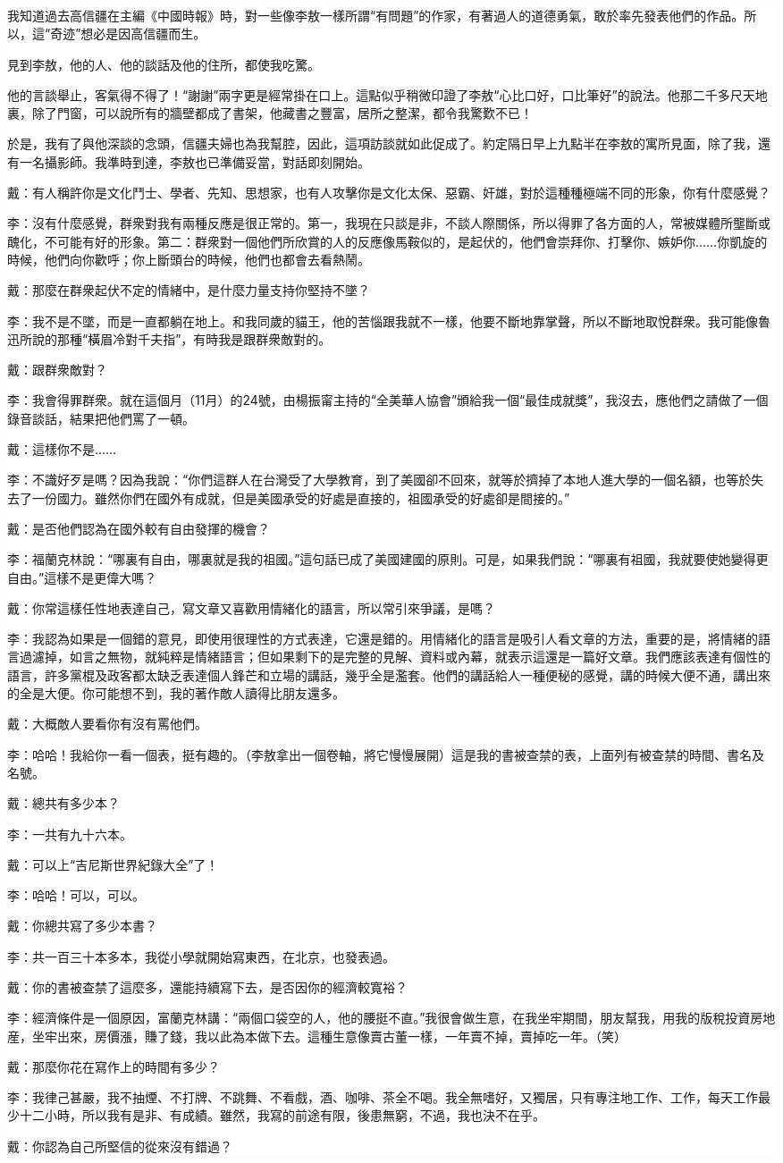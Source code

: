我知道過去高信疆在主編《中國時報》時，對一些像李敖一樣所謂“有問題”的作家，有著過人的道德勇氣，敢於率先發表他們的作品。所以，這“奇迹”想必是因高信疆而生。

見到李敖，他的人、他的談話及他的住所，都使我吃驚。

他的言談舉止，客氣得不得了！“謝謝”兩字更是經常掛在口上。這點似乎稍微印證了李敖“心比口好，口比筆好”的說法。他那二千多尺天地裏，除了門窗，可以說所有的牆壁都成了書架，他藏書之豐富，居所之整潔，都令我驚歎不已！

於是，我有了與他深談的念頭，信疆夫婦也為我幫腔，因此，這項訪談就如此促成了。約定隔日早上九點半在李敖的寓所見面，除了我，還有一名攝影師。我準時到達，李敖也已準備妥當，對話即刻開始。

戴：有人稱許你是文化鬥士、學者、先知、思想家，也有人攻擊你是文化太保、惡霸、奸雄，對於這種種極端不同的形象，你有什麼感覺？

李：沒有什麼感覺，群衆對我有兩種反應是很正常的。第一，我現在只談是非，不談人際關係，所以得罪了各方面的人，常被媒體所壟斷或醜化，不可能有好的形象。第二：群衆對一個他們所欣賞的人的反應像馬鞍似的，是起伏的，他們會崇拜你、打擊你、嫉妒你……你凱旋的時候，他們向你歡呼；你上斷頭台的時候，他們也都會去看熱鬧。

戴：那麼在群衆起伏不定的情緒中，是什麼力量支持你堅持不墜？

李：我不是不墜，而是一直都躺在地上。和我同歲的貓王，他的苦惱跟我就不一樣，他要不斷地靠掌聲，所以不斷地取悅群衆。我可能像魯迅所說的那種“橫眉冷對千夫指”，有時我是跟群衆敵對的。

戴：跟群衆敵對？

李：我會得罪群衆。就在這個月（11月）的24號，由楊振甯主持的“全美華人協會”頒給我一個“最佳成就獎”，我沒去，應他們之請做了一個錄音談話，結果把他們罵了一頓。

戴：這樣你不是……

李：不識好歹是嗎？因為我說：“你們這群人在台灣受了大學教育，到了美國卻不回來，就等於擠掉了本地人進大學的一個名額，也等於失去了一份國力。雖然你們在國外有成就，但是美國承受的好處是直接的，祖國承受的好處卻是間接的。”

戴：是否他們認為在國外較有自由發揮的機會？

李：福蘭克林說：“哪裏有自由，哪裏就是我的祖國。”這句話已成了美國建國的原則。可是，如果我們說：“哪裏有祖國，我就要使她變得更自由。”這樣不是更偉大嗎？

戴：你常這樣任性地表達自己，寫文章又喜歡用情緒化的語言，所以常引來爭議，是嗎？

李：我認為如果是一個錯的意見，即使用很理性的方式表達，它還是錯的。用情緒化的語言是吸引人看文章的方法，重要的是，將情緒的語言過濾掉，如言之無物，就純粹是情緒語言；但如果剩下的是完整的見解、資料或內幕，就表示這還是一篇好文章。我們應該表達有個性的語言，許多黨棍及政客都太缺乏表達個人鋒芒和立場的講話，幾乎全是濫套。他們的講話給人一種便秘的感覺，講的時候大便不通，講出來的全是大便。你可能想不到，我的著作敵人讀得比朋友還多。

戴：大概敵人要看你有沒有罵他們。

李：哈哈！我給你一看一個表，挺有趣的。（李敖拿出一個卷軸，將它慢慢展開）這是我的書被查禁的表，上面列有被查禁的時間、書名及名號。

戴：總共有多少本？

李：一共有九十六本。

戴：可以上“吉尼斯世界紀錄大全”了！

李：哈哈！可以，可以。

戴：你總共寫了多少本書？

李：共一百三十本多本，我從小學就開始寫東西，在北京，也發表過。

戴：你的書被查禁了這麼多，還能持續寫下去，是否因你的經濟較寬裕？

李：經濟條件是一個原因，富蘭克林講：“兩個口袋空的人，他的腰挺不直。”我很會做生意，在我坐牢期間，朋友幫我，用我的版稅投資房地産，坐牢出來，房價漲，賺了錢，我以此為本做下去。這種生意像賣古董一樣，一年賣不掉，賣掉吃一年。（笑）

戴：那麼你花在寫作上的時間有多少？

李：我律己甚嚴，我不抽煙、不打牌、不跳舞、不看戲，酒、咖啡、茶全不喝。我全無嗜好，又獨居，只有專注地工作、工作，每天工作最少十二小時，所以我有是非、有成績。雖然，我寫的前途有限，後患無窮，不過，我也決不在乎。

戴：你認為自己所堅信的從來沒有錯過？
